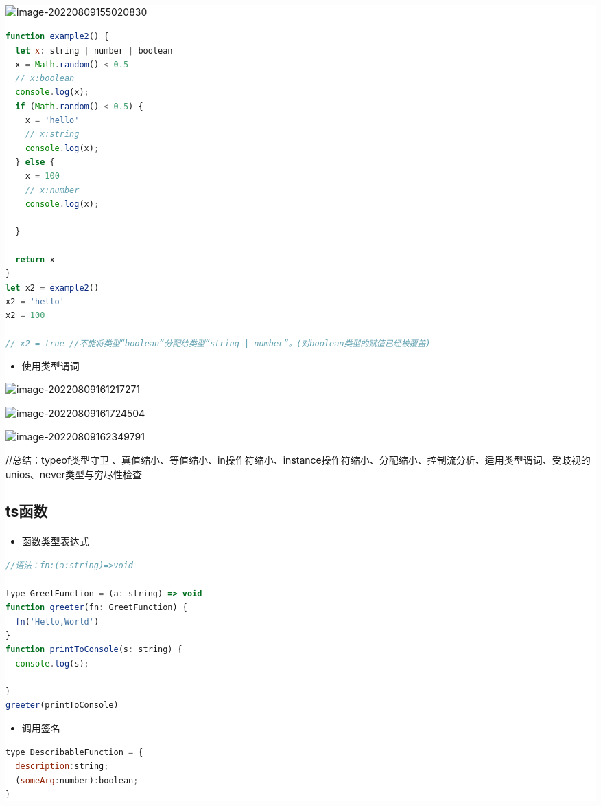 
![image-20220809155020830](C:\Users\qwe\AppData\Roaming\Typora\typora-user-images\image-20220809155020830.png)

```js
function example2() {
  let x: string | number | boolean
  x = Math.random() < 0.5
  // x:boolean
  console.log(x);
  if (Math.random() < 0.5) {
    x = 'hello'
    // x:string
    console.log(x);
  } else {
    x = 100
    // x:number
    console.log(x);

  }

  return x
}
let x2 = example2()
x2 = 'hello'
x2 = 100

// x2 = true //不能将类型“boolean”分配给类型“string | number”。(对boolean类型的赋值已经被覆盖)

```
* 使用类型谓词

![image-20220809161217271](C:\Users\qwe\AppData\Roaming\Typora\typora-user-images\image-20220809161217271.png)

![image-20220809161724504](C:\Users\qwe\AppData\Roaming\Typora\typora-user-images\image-20220809161724504.png)

![image-20220809162349791](C:\Users\qwe\AppData\Roaming\Typora\typora-user-images\image-20220809162349791.png)

//总结：typeof类型守卫 、真值缩小、等值缩小、in操作符缩小、instance操作符缩小、分配缩小、控制流分析、适用类型谓词、受歧视的unios、never类型与穷尽性检查

## ts函数
* 函数类型表达式
```js
//语法：fn:(a:string)=>void

type GreetFunction = (a: string) => void
function greeter(fn: GreetFunction) {
  fn('Hello,World')
}
function printToConsole(s: string) {
  console.log(s);

}
greeter(printToConsole)
```
* 调用签名
```js
type DescribableFunction = {
  description:string;
  (someArg:number):boolean;
}

```
